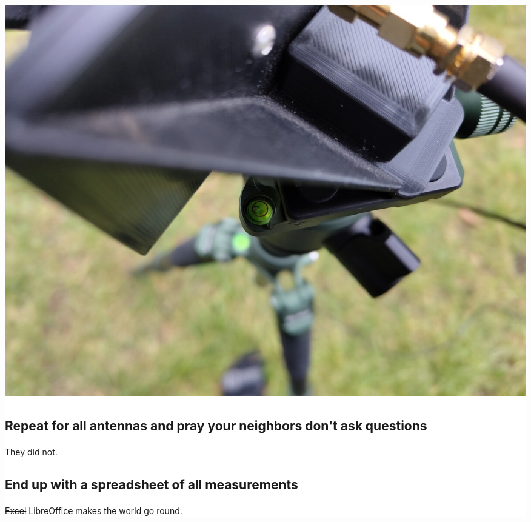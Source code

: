 ![It is not.](img/well-shit.jpg)

## Repeat for all antennas and pray your neighbors don't ask questions

They did not.

## End up with a spreadsheet of all measurements

~~Excel~~ LibreOffice makes the world go round.
